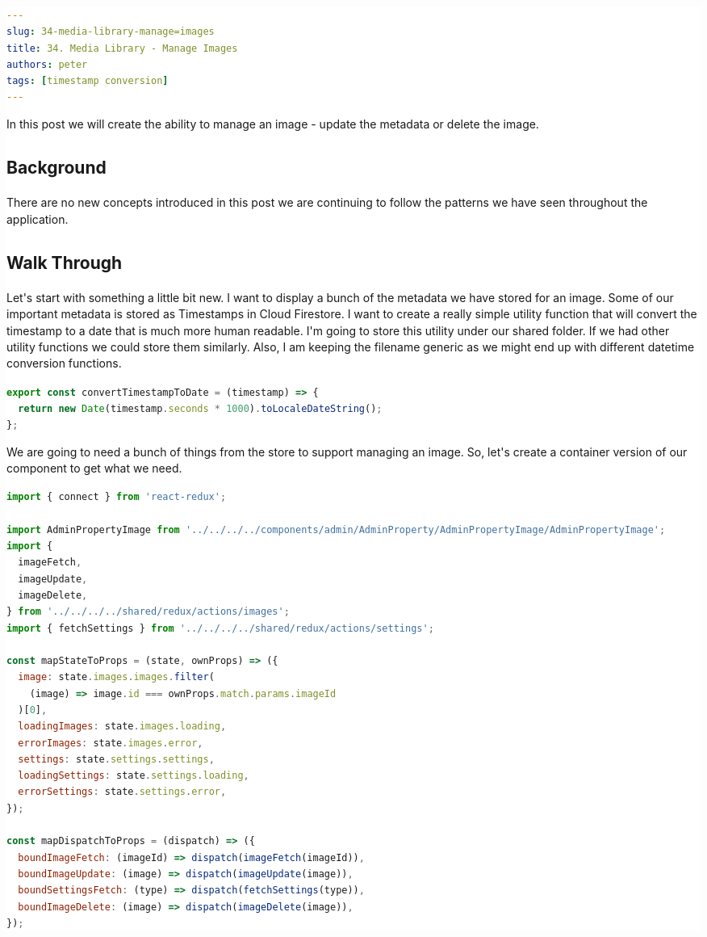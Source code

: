 ```yaml
---
slug: 34-media-library-manage=images
title: 34. Media Library - Manage Images
authors: peter
tags: [timestamp conversion]
---
```


In this post we will create the ability to manage an image - update the metadata or delete the image.



## Background

There are no new concepts introduced in this post we are continuing to follow the patterns we have seen throughout the application.

## Walk Through

Let's start with something a little bit new. I want to display a bunch of the metadata we have stored for an image. Some of our important metadata is stored as Timestamps in Cloud Firestore. I want to create a really simple utility function that will convert the timestamp to a date that is much more human readable. I'm going to store this utility under our shared folder. If we had other utility functions we could store them similarly. Also, I am keeping the filename generic as we might end up with different datetime conversion functions.

```js title="shared/utils/datetime.js"
export const convertTimestampToDate = (timestamp) => {
  return new Date(timestamp.seconds * 1000).toLocaleDateString();
};
```

We are going to need a bunch of things from the store to support managing an image. So, let's create a container version of our component to get what we need.

```jsx title="AdminPropertyImageContainer.jsx"
import { connect } from 'react-redux';

import AdminPropertyImage from '../../../../components/admin/AdminProperty/AdminPropertyImage/AdminPropertyImage';
import {
  imageFetch,
  imageUpdate,
  imageDelete,
} from '../../../../shared/redux/actions/images';
import { fetchSettings } from '../../../../shared/redux/actions/settings';

const mapStateToProps = (state, ownProps) => ({
  image: state.images.images.filter(
    (image) => image.id === ownProps.match.params.imageId
  )[0],
  loadingImages: state.images.loading,
  errorImages: state.images.error,
  settings: state.settings.settings,
  loadingSettings: state.settings.loading,
  errorSettings: state.settings.error,
});

const mapDispatchToProps = (dispatch) => ({
  boundImageFetch: (imageId) => dispatch(imageFetch(imageId)),
  boundImageUpdate: (image) => dispatch(imageUpdate(image)),
  boundSettingsFetch: (type) => dispatch(fetchSettings(type)),
  boundImageDelete: (image) => dispatch(imageDelete(image)),
});
```
